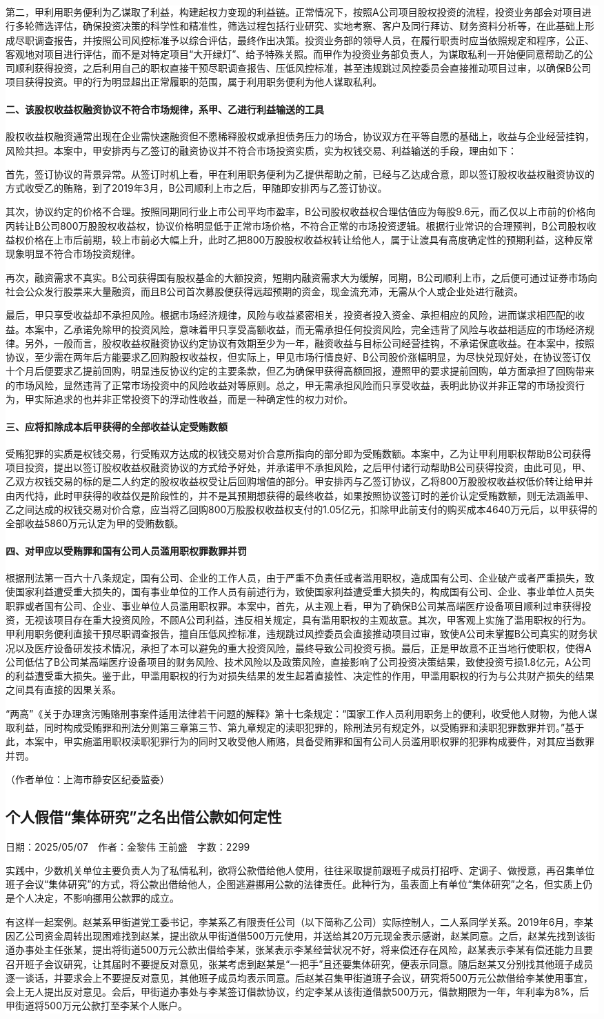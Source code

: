 第二，甲利用职务便利为乙谋取了利益，构建起权力变现的利益链。正常情况下，按照A公司项目股权投资的流程，投资业务部会对项目进行多轮筛选评估，确保投资决策的科学性和精准性，筛选过程包括行业研究、实地考察、客户及同行拜访、财务资料分析等，在此基础上形成尽职调查报告，并按照公司风控标准予以综合评估，最终作出决策。投资业务部的领导人员，在履行职责时应当依照规定和程序，公正、客观地对项目进行评估，而不是对特定项目“大开绿灯”、给予特殊关照。而甲作为投资业务部负责人，为谋取私利一开始便同意帮助乙的公司顺利获得投资，之后利用自己的职权直接干预尽职调查报告、压低风控标准，甚至违规跳过风控委员会直接推动项目过审，以确保B公司项目获得投资。甲的行为明显超出正常履职的范围，属于利用职务便利为他人谋取私利。

#### 二、该股权收益权融资协议不符合市场规律，系甲、乙进行利益输送的工具

股权收益权融资通常出现在企业需快速融资但不愿稀释股权或承担债务压力的场合，协议双方在平等自愿的基础上，收益与企业经营挂钩，风险共担。本案中，甲安排丙与乙签订的融资协议并不符合市场投资实质，实为权钱交易、利益输送的手段，理由如下：

首先，签订协议的背景异常。从签订时机上看，甲在利用职务便利为乙提供帮助之前，已经与乙达成合意，即以签订股权收益权融资协议的方式收受乙的贿赂，到了2019年3月，B公司顺利上市之后，甲随即安排丙与乙签订协议。

其次，协议约定的价格不合理。按照同期同行业上市公司平均市盈率，B公司股权收益权合理估值应为每股9.6元，而乙仅以上市前的价格向丙转让B公司800万股股权收益权，协议价格明显低于正常市场价格，不符合正常的市场投资逻辑。根据行业常识的合理预判，B公司股权收益权价格在上市后前期，较上市前必大幅上升，此时乙把800万股股权收益权转让给他人，属于让渡具有高度确定性的预期利益，这种反常现象明显不符合市场投资规律。

再次，融资需求不真实。B公司获得国有股权基金的大额投资，短期内融资需求大为缓解，同期，B公司顺利上市，之后便可通过证券市场向社会公众发行股票来大量融资，而且B公司首次募股便获得远超预期的资金，现金流充沛，无需从个人或企业处进行融资。

最后，甲只享受收益却不承担风险。根据市场经济规律，风险与收益紧密相关，投资者投入资金、承担相应的风险，进而谋求相匹配的收益。本案中，乙承诺免除甲的投资风险，意味着甲只享受高额收益，而无需承担任何投资风险，完全违背了风险与收益相适应的市场经济规律。另外，一般而言，股权收益权融资协议约定协议有效期至少为一年，融资收益与目标公司经营挂钩，不承诺保底收益。在本案中，按照协议，至少需在两年后方能要求乙回购股权收益权，但实际上，甲见市场行情良好、B公司股价涨幅明显，为尽快兑现好处，在协议签订仅十个月后便要求乙提前回购，明显违反协议约定的主要条款，但乙为确保甲获得高额回报，遵照甲的要求提前回购，单方面承担了回购带来的市场风险，显然违背了正常市场投资中的风险收益对等原则。总之，甲无需承担风险而只享受收益，表明此协议并非正常的市场投资行为，甲实际追求的也并非正常投资下的浮动性收益，而是一种确定性的权力对价。

#### 三、应将扣除成本后甲获得的全部收益认定受贿数额

受贿犯罪的实质是权钱交易，行受贿双方达成的权钱交易对价合意所指向的部分即为受贿数额。本案中，乙为让甲利用职权帮助B公司获得项目投资，提出以签订股权收益权融资协议的方式给予好处，并承诺甲不承担风险，之后甲付诸行动帮助B公司获得投资，由此可见，甲、乙双方权钱交易的标的是二人约定的股权收益权受让后回购增值的部分。甲安排丙与乙签订协议，乙将800万股股权收益权低价转让给甲并由丙代持，此时甲获得的收益仅是阶段性的，并不是其预期想获得的最终收益，如果按照协议签订时的差价认定受贿数额，则无法涵盖甲、乙之间达成的权钱交易对价合意，应当将乙回购800万股股权收益权支付的1.05亿元，扣除甲此前支付的购买成本4640万元后，以甲获得的全部收益5860万元认定为甲的受贿数额。

#### 四、对甲应以受贿罪和国有公司人员滥用职权罪数罪并罚

根据刑法第一百六十八条规定，国有公司、企业的工作人员，由于严重不负责任或者滥用职权，造成国有公司、企业破产或者严重损失，致使国家利益遭受重大损失的，国有事业单位的工作人员有前述行为，致使国家利益遭受重大损失的，构成国有公司、企业、事业单位人员失职罪或者国有公司、企业、事业单位人员滥用职权罪。本案中，首先，从主观上看，甲为了确保B公司某高端医疗设备项目顺利过审获得投资，无视该项目存在重大投资风险，不顾A公司利益，违反相关规定，具有滥用职权的主观故意。其次，甲客观上实施了滥用职权的行为。甲利用职务便利直接干预尽职调查报告，擅自压低风控标准，违规跳过风控委员会直接推动项目过审，致使A公司未掌握B公司真实的财务状况以及医疗设备研发技术情况，承担了本可以避免的重大投资风险，最终导致公司投资亏损。最后，正是甲故意不正当地行使职权，使得A公司低估了B公司某高端医疗设备项目的财务风险、技术风险以及政策风险，直接影响了公司投资决策结果，致使投资亏损1.8亿元，A公司的利益遭受重大损失。鉴于此，甲滥用职权的行为对损失结果的发生起着直接性、决定性的作用，甲滥用职权的行为与公共财产损失的结果之间具有直接的因果关系。

“两高”《关于办理贪污贿赂刑事案件适用法律若干问题的解释》第十七条规定：“国家工作人员利用职务上的便利，收受他人财物，为他人谋取利益，同时构成受贿罪和刑法分则第三章第三节、第九章规定的渎职犯罪的，除刑法另有规定外，以受贿罪和渎职犯罪数罪并罚。”基于此，本案中，甲实施滥用职权渎职犯罪行为的同时又收受他人贿赂，具备受贿罪和国有公司人员滥用职权罪的犯罪构成要件，对其应当数罪并罚。

（作者单位：上海市静安区纪委监委）

## 个人假借“集体研究”之名出借公款如何定性

日期：2025/05/07　作者：金黎伟 王前盛　字数：2299

实践中，少数机关单位主要负责人为了私情私利，欲将公款借给他人使用，往往采取提前跟班子成员打招呼、定调子、做授意，再召集单位班子会议“集体研究”的方式，将公款出借给他人，企图逃避挪用公款的法律责任。此种行为，虽表面上有单位“集体研究”之名，但实质上仍是个人决定，不影响挪用公款罪的成立。

有这样一起案例。赵某系甲街道党工委书记，李某系乙有限责任公司（以下简称乙公司）实际控制人，二人系同学关系。2019年6月，李某因乙公司资金周转出现困难找到赵某，提出欲从甲街道借500万元使用，并送给其20万元现金表示感谢，赵某同意。之后，赵某先找到该街道办事处主任张某，提出将街道500万元公款出借给李某，张某表示李某经营状况不好，将来偿还存在风险，赵某表示李某有偿还能力且要召开班子会议研究，让其届时不要提反对意见，张某考虑到赵某是“一把手”且还要集体研究，便表示同意。随后赵某又分别找其他班子成员逐一谈话，并要求会上不要提反对意见，其他班子成员均表示同意。后赵某召集甲街道班子会议，研究将500万元公款借给李某使用事宜，会上无人提出反对意见。会后，甲街道办事处与李某签订借款协议，约定李某从该街道借款500万元，借款期限为一年，年利率为8%，后甲街道将500万元公款打至李某个人账户。
